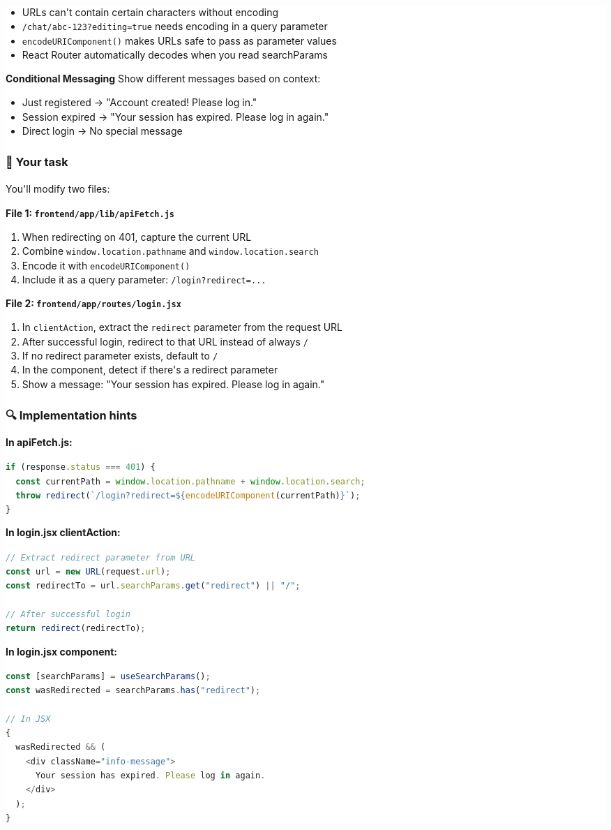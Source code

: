 - URLs can't contain certain characters without encoding
- `/chat/abc-123?editing=true` needs encoding in a query parameter
- `encodeURIComponent()` makes URLs safe to pass as parameter values
- React Router automatically decodes when you read searchParams

**Conditional Messaging**
Show different messages based on context:

- Just registered → "Account created! Please log in."
- Session expired → "Your session has expired. Please log in again."
- Direct login → No special message

### 📝 Your task

You'll modify two files:

**File 1: `frontend/app/lib/apiFetch.js`**

1. When redirecting on 401, capture the current URL
2. Combine `window.location.pathname` and `window.location.search`
3. Encode it with `encodeURIComponent()`
4. Include it as a query parameter: `/login?redirect=...`

**File 2: `frontend/app/routes/login.jsx`**

1. In `clientAction`, extract the `redirect` parameter from the request URL
2. After successful login, redirect to that URL instead of always `/`
3. If no redirect parameter exists, default to `/`
4. In the component, detect if there's a redirect parameter
5. Show a message: "Your session has expired. Please log in again."

### 🔍 Implementation hints

**In apiFetch.js:**

```javascript
if (response.status === 401) {
  const currentPath = window.location.pathname + window.location.search;
  throw redirect(`/login?redirect=${encodeURIComponent(currentPath)}`);
}
```

**In login.jsx clientAction:**

```javascript
// Extract redirect parameter from URL
const url = new URL(request.url);
const redirectTo = url.searchParams.get("redirect") || "/";

// After successful login
return redirect(redirectTo);
```

**In login.jsx component:**

```javascript
const [searchParams] = useSearchParams();
const wasRedirected = searchParams.has("redirect");

// In JSX
{
  wasRedirected && (
    <div className="info-message">
      Your session has expired. Please log in again.
    </div>
  );
}
```
